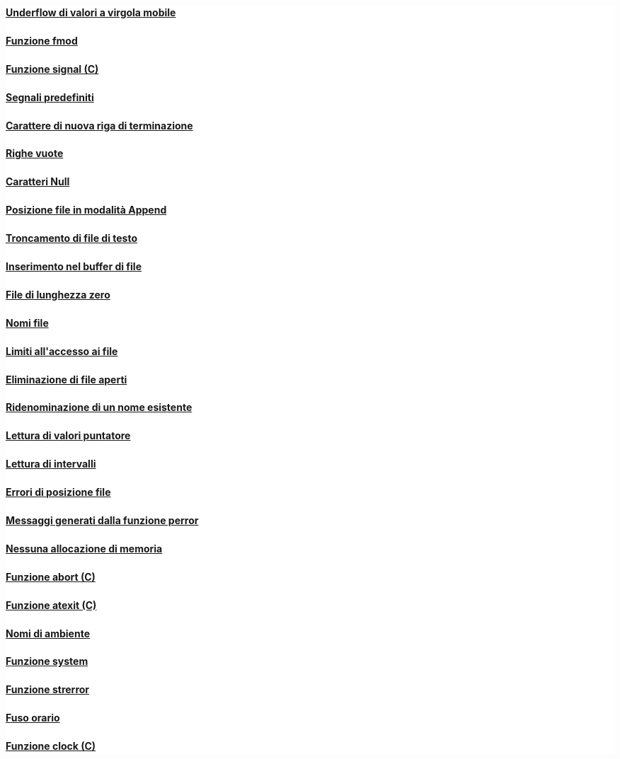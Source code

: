 #### [Underflow di valori a virgola mobile](underflow-of-floating-point-values.md)
#### [Funzione fmod](fmod-function.md)
#### [Funzione signal (C)](signal-function-c.md)
#### [Segnali predefiniti](default-signals.md)
#### [Carattere di nuova riga di terminazione](terminating-newline-characters.md)
#### [Righe vuote](blank-lines.md)
#### [Caratteri Null](null-characters.md)
#### [Posizione file in modalità Append](file-position-in-append-mode.md)
#### [Troncamento di file di testo](truncation-of-text-files.md)
#### [Inserimento nel buffer di file](file-buffering.md)
#### [File di lunghezza zero](zero-length-files.md)
#### [Nomi file](filenames.md)
#### [Limiti all'accesso ai file](file-access-limits.md)
#### [Eliminazione di file aperti](deleting-open-files.md)
#### [Ridenominazione di un nome esistente](renaming-with-a-name-that-exists.md)
#### [Lettura di valori puntatore](reading-pointer-values.md)
#### [Lettura di intervalli](reading-ranges.md)
#### [Errori di posizione file](file-position-errors.md)
#### [Messaggi generati dalla funzione perror](messages-generated-by-the-perror-function.md)
#### [Nessuna allocazione di memoria](allocating-zero-memory.md)
#### [Funzione abort (C)](abort-function-c.md)
#### [Funzione atexit (C)](atexit-function-c.md)
#### [Nomi di ambiente](environment-names.md)
#### [Funzione system](system-function.md)
#### [Funzione strerror](strerror-function.md)
#### [Fuso orario](time-zone.md)
#### [Funzione clock (C)](clock-function-c.md)

